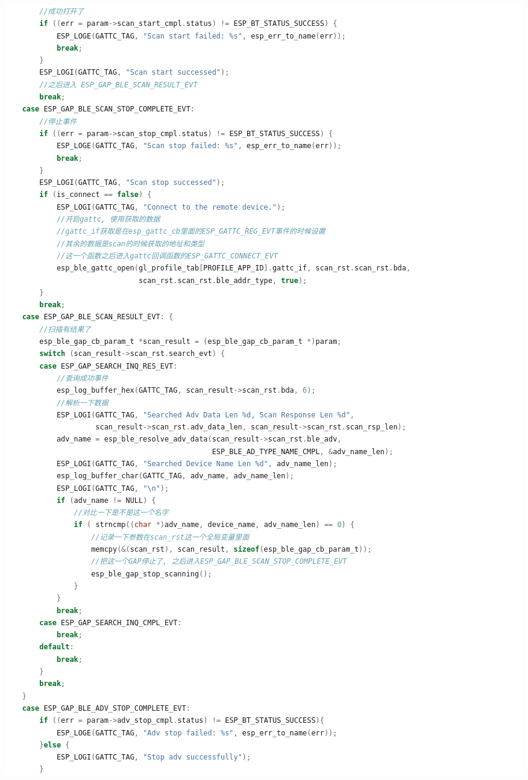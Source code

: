 ```c
        //成功打开了
        if ((err = param->scan_start_cmpl.status) != ESP_BT_STATUS_SUCCESS) {
            ESP_LOGE(GATTC_TAG, "Scan start failed: %s", esp_err_to_name(err));
            break;
        }
        ESP_LOGI(GATTC_TAG, "Scan start successed");
        //之后进入 ESP_GAP_BLE_SCAN_RESULT_EVT
        break;
    case ESP_GAP_BLE_SCAN_STOP_COMPLETE_EVT:
        //停止事件
        if ((err = param->scan_stop_cmpl.status) != ESP_BT_STATUS_SUCCESS) {
            ESP_LOGE(GATTC_TAG, "Scan stop failed: %s", esp_err_to_name(err));
            break;
        }
        ESP_LOGI(GATTC_TAG, "Scan stop successed");
        if (is_connect == false) {
            ESP_LOGI(GATTC_TAG, "Connect to the remote device.");
            //开启gattc, 使用获取的数据
            //gattc_if获取是在esp_gattc_cb里面的ESP_GATTC_REG_EVT事件的时候设置
            //其余的数据是scan的时候获取的地址和类型
            //这一个函数之后进入gattc回调函数的ESP_GATTC_CONNECT_EVT
            esp_ble_gattc_open(gl_profile_tab[PROFILE_APP_ID].gattc_if, scan_rst.scan_rst.bda,
                               scan_rst.scan_rst.ble_addr_type, true);
        }
        break;
    case ESP_GAP_BLE_SCAN_RESULT_EVT: {
        //扫描有结果了
        esp_ble_gap_cb_param_t *scan_result = (esp_ble_gap_cb_param_t *)param;
        switch (scan_result->scan_rst.search_evt) {
        case ESP_GAP_SEARCH_INQ_RES_EVT:
            //查询成功事件
            esp_log_buffer_hex(GATTC_TAG, scan_result->scan_rst.bda, 6);
            //解析一下数据
            ESP_LOGI(GATTC_TAG, "Searched Adv Data Len %d, Scan Response Len %d", 
                     scan_result->scan_rst.adv_data_len, scan_result->scan_rst.scan_rsp_len);
            adv_name = esp_ble_resolve_adv_data(scan_result->scan_rst.ble_adv,
                                                ESP_BLE_AD_TYPE_NAME_CMPL, &adv_name_len);
            ESP_LOGI(GATTC_TAG, "Searched Device Name Len %d", adv_name_len);
            esp_log_buffer_char(GATTC_TAG, adv_name, adv_name_len);
            ESP_LOGI(GATTC_TAG, "\n");
            if (adv_name != NULL) {
                //对比一下是不是这一个名字
                if ( strncmp((char *)adv_name, device_name, adv_name_len) == 0) {
                    //记录一下参数在scan_rst这一个全局变量里面
                    memcpy(&(scan_rst), scan_result, sizeof(esp_ble_gap_cb_param_t));
                    //把这一个GAP停止了, 之后进入ESP_GAP_BLE_SCAN_STOP_COMPLETE_EVT
                    esp_ble_gap_stop_scanning();
                }
            }
            break;
        case ESP_GAP_SEARCH_INQ_CMPL_EVT:
            break;
        default:
            break;
        }
        break;
    }
    case ESP_GAP_BLE_ADV_STOP_COMPLETE_EVT:
        if ((err = param->adv_stop_cmpl.status) != ESP_BT_STATUS_SUCCESS){
            ESP_LOGE(GATTC_TAG, "Adv stop failed: %s", esp_err_to_name(err));
        }else {
            ESP_LOGI(GATTC_TAG, "Stop adv successfully");
        }
```
